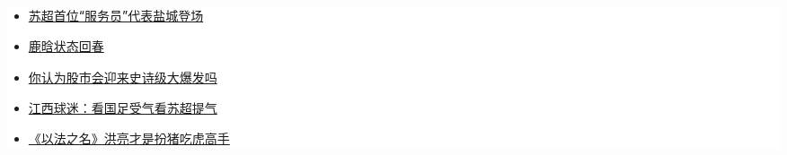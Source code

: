 + [苏超首位“服务员”代表盐城登场](https://www.toutiao.com/trending/7520443065174376502/?category_name=topic_innerflow&event_type=hot_board&log_pb=%257B%2522category_name%2522%253A%2522topic_innerflow%2522%252C%2522cluster_type%2522%253A%25229%2522%252C%2522enter_from%2522%253A%2522click_category%2522%252C%2522entrance_hotspot%2522%253A%2522outside%2522%252C%2522event_type%2522%253A%2522hot_board%2522%252C%2522hot_board_cluster_id%2522%253A%25227520443065174376502%2522%252C%2522hot_board_impr_id%2522%253A%252220250630001213D7E4AA6CA86E7F74DEDF%2522%252C%2522jump_page%2522%253A%2522hot_board_page%2522%252C%2522location%2522%253A%2522news_hot_card%2522%252C%2522page_location%2522%253A%2522hot_board_page%2522%252C%2522rank%2522%253A%252221%2522%252C%2522source%2522%253A%2522trending_tab%2522%252C%2522style_id%2522%253A%252240132%2522%252C%2522title%2522%253A%2522%25E8%258B%258F%25E8%25B6%2585%25E9%25A6%2596%25E4%25BD%258D%25E2%2580%259C%25E6%259C%258D%25E5%258A%25A1%25E5%2591%2598%25E2%2580%259D%25E4%25BB%25A3%25E8%25A1%25A8%25E7%259B%2590%25E5%259F%258E%25E7%2599%25BB%25E5%259C%25BA%2522%257D&rank=21&style_id=40132&topic_id=7520443065174376502)

+ [鹿晗状态回春](https://www.toutiao.com/trending/7520688897093894187/?category_name=topic_innerflow&event_type=hot_board&log_pb=%257B%2522category_name%2522%253A%2522topic_innerflow%2522%252C%2522cluster_type%2522%253A%25226%2522%252C%2522enter_from%2522%253A%2522click_category%2522%252C%2522entrance_hotspot%2522%253A%2522outside%2522%252C%2522event_type%2522%253A%2522hot_board%2522%252C%2522hot_board_cluster_id%2522%253A%25227520688897093894187%2522%252C%2522hot_board_impr_id%2522%253A%252220250630001213D7E4AA6CA86E7F74DEDF%2522%252C%2522jump_page%2522%253A%2522hot_board_page%2522%252C%2522location%2522%253A%2522news_hot_card%2522%252C%2522page_location%2522%253A%2522hot_board_page%2522%252C%2522rank%2522%253A%252222%2522%252C%2522source%2522%253A%2522trending_tab%2522%252C%2522style_id%2522%253A%252240132%2522%252C%2522title%2522%253A%2522%25E9%25B9%25BF%25E6%2599%2597%25E7%258A%25B6%25E6%2580%2581%25E5%259B%259E%25E6%2598%25A5%2522%257D&rank=22&style_id=40132&topic_id=7520688897093894187)

+ [你认为股市会迎来史诗级大爆发吗](https://www.toutiao.com/trending/7520987199441997331/?category_name=topic_innerflow&event_type=hot_board&log_pb=%257B%2522category_name%2522%253A%2522topic_innerflow%2522%252C%2522cluster_type%2522%253A%252210%2522%252C%2522enter_from%2522%253A%2522click_category%2522%252C%2522entrance_hotspot%2522%253A%2522outside%2522%252C%2522event_type%2522%253A%2522hot_board%2522%252C%2522hot_board_cluster_id%2522%253A%25227520987199441997331%2522%252C%2522hot_board_impr_id%2522%253A%252220250630001213D7E4AA6CA86E7F74DEDF%2522%252C%2522jump_page%2522%253A%2522hot_board_page%2522%252C%2522location%2522%253A%2522news_hot_card%2522%252C%2522page_location%2522%253A%2522hot_board_page%2522%252C%2522rank%2522%253A%252223%2522%252C%2522source%2522%253A%2522trending_tab%2522%252C%2522style_id%2522%253A%252240132%2522%252C%2522title%2522%253A%2522%25E4%25BD%25A0%25E8%25AE%25A4%25E4%25B8%25BA%25E8%2582%25A1%25E5%25B8%2582%25E4%25BC%259A%25E8%25BF%258E%25E6%259D%25A5%25E5%258F%25B2%25E8%25AF%2597%25E7%25BA%25A7%25E5%25A4%25A7%25E7%2588%2586%25E5%258F%2591%25E5%2590%2597%2522%257D&rank=23&style_id=40132&topic_id=7520987199441997331)

+ [江西球迷：看国足受气看苏超提气](https://www.toutiao.com/trending/7520520981157445686/?category_name=topic_innerflow&event_type=hot_board&log_pb=%257B%2522category_name%2522%253A%2522topic_innerflow%2522%252C%2522cluster_type%2522%253A%25226%2522%252C%2522enter_from%2522%253A%2522click_category%2522%252C%2522entrance_hotspot%2522%253A%2522outside%2522%252C%2522event_type%2522%253A%2522hot_board%2522%252C%2522hot_board_cluster_id%2522%253A%25227520520981157445686%2522%252C%2522hot_board_impr_id%2522%253A%252220250630001213D7E4AA6CA86E7F74DEDF%2522%252C%2522jump_page%2522%253A%2522hot_board_page%2522%252C%2522location%2522%253A%2522news_hot_card%2522%252C%2522page_location%2522%253A%2522hot_board_page%2522%252C%2522rank%2522%253A%252224%2522%252C%2522source%2522%253A%2522trending_tab%2522%252C%2522style_id%2522%253A%252240132%2522%252C%2522title%2522%253A%2522%25E6%25B1%259F%25E8%25A5%25BF%25E7%2590%2583%25E8%25BF%25B7%25EF%25BC%259A%25E7%259C%258B%25E5%259B%25BD%25E8%25B6%25B3%25E5%258F%2597%25E6%25B0%2594%25E7%259C%258B%25E8%258B%258F%25E8%25B6%2585%25E6%258F%2590%25E6%25B0%2594%2522%257D&rank=24&style_id=40132&topic_id=7520520981157445686)

+ [《以法之名》洪亮才是扮猪吃虎高手](https://www.toutiao.com/trending/7521275264106499638/?category_name=topic_innerflow&event_type=hot_board&log_pb=%257B%2522category_name%2522%253A%2522topic_innerflow%2522%252C%2522cluster_type%2522%253A%252213%2522%252C%2522enter_from%2522%253A%2522click_category%2522%252C%2522entrance_hotspot%2522%253A%2522outside%2522%252C%2522event_type%2522%253A%2522hot_board%2522%252C%2522hot_board_cluster_id%2522%253A%25227521275264106499638%2522%252C%2522hot_board_impr_id%2522%253A%252220250630001213D7E4AA6CA86E7F74DEDF%2522%252C%2522jump_page%2522%253A%2522hot_board_page%2522%252C%2522location%2522%253A%2522news_hot_card%2522%252C%2522page_location%2522%253A%2522hot_board_page%2522%252C%2522rank%2522%253A%252225%2522%252C%2522source%2522%253A%2522trending_tab%2522%252C%2522style_id%2522%253A%252240132%2522%252C%2522title%2522%253A%2522%25E3%2580%258A%25E4%25BB%25A5%25E6%25B3%2595%25E4%25B9%258B%25E5%2590%258D%25E3%2580%258B%25E6%25B4%25AA%25E4%25BA%25AE%25E6%2589%258D%25E6%2598%25AF%25E6%2589%25AE%25E7%258C%25AA%25E5%2590%2583%25E8%2599%258E%25E9%25AB%2598%25E6%2589%258B%2522%257D&rank=25&style_id=40132&topic_id=7521275264106499638)
